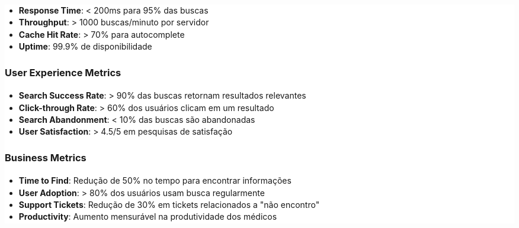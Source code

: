 - **Response Time**: < 200ms para 95% das buscas
- **Throughput**: > 1000 buscas/minuto por servidor
- **Cache Hit Rate**: > 70% para autocomplete
- **Uptime**: 99.9% de disponibilidade

### User Experience Metrics

- **Search Success Rate**: > 90% das buscas retornam resultados relevantes
- **Click-through Rate**: > 60% dos usuários clicam em um resultado
- **Search Abandonment**: < 10% das buscas são abandonadas
- **User Satisfaction**: > 4.5/5 em pesquisas de satisfação

### Business Metrics

- **Time to Find**: Redução de 50% no tempo para encontrar informações
- **User Adoption**: > 80% dos usuários usam busca regularmente
- **Support Tickets**: Redução de 30% em tickets relacionados a "não encontro"
- **Productivity**: Aumento mensurável na produtividade dos médicos
